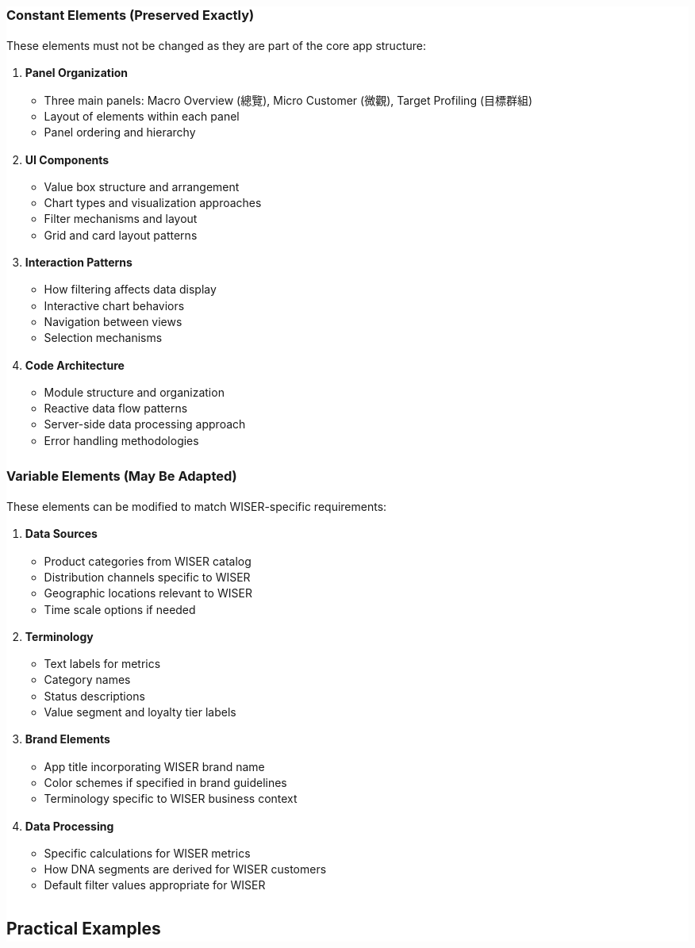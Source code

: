 ### Constant Elements (Preserved Exactly)

These elements must not be changed as they are part of the core app structure:

1. **Panel Organization**
   - Three main panels: Macro Overview (總覽), Micro Customer (微觀), Target Profiling (目標群組)
   - Layout of elements within each panel
   - Panel ordering and hierarchy

2. **UI Components**
   - Value box structure and arrangement
   - Chart types and visualization approaches
   - Filter mechanisms and layout
   - Grid and card layout patterns

3. **Interaction Patterns**
   - How filtering affects data display
   - Interactive chart behaviors
   - Navigation between views
   - Selection mechanisms

4. **Code Architecture**
   - Module structure and organization
   - Reactive data flow patterns
   - Server-side data processing approach
   - Error handling methodologies

### Variable Elements (May Be Adapted)

These elements can be modified to match WISER-specific requirements:

1. **Data Sources**
   - Product categories from WISER catalog
   - Distribution channels specific to WISER
   - Geographic locations relevant to WISER
   - Time scale options if needed

2. **Terminology**
   - Text labels for metrics
   - Category names
   - Status descriptions
   - Value segment and loyalty tier labels

3. **Brand Elements**
   - App title incorporating WISER brand name
   - Color schemes if specified in brand guidelines
   - Terminology specific to WISER business context

4. **Data Processing**
   - Specific calculations for WISER metrics
   - How DNA segments are derived for WISER customers
   - Default filter values appropriate for WISER

## Practical Examples
